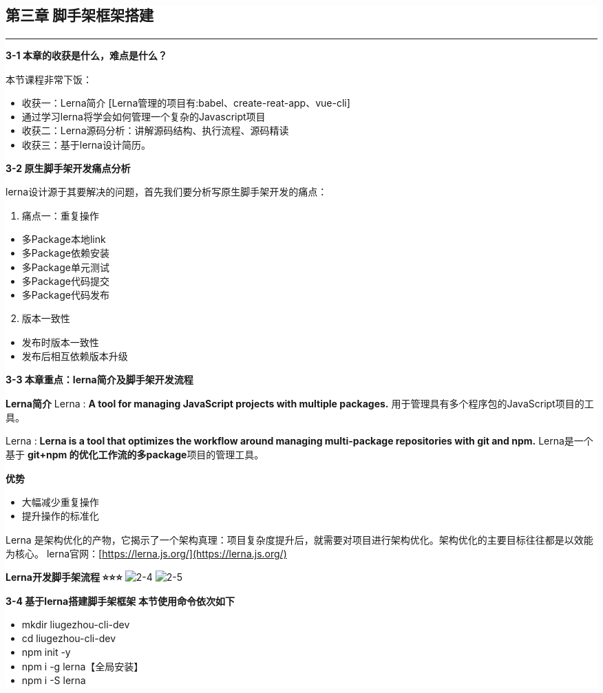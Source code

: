 
## 第三章 脚手架框架搭建
---
**3-1 **本章的收获是什么，难点是什么？****

本节课程非常下饭：
- 收获一：Lerna简介 [Lerna管理的项目有:babel、create-reat-app、vue-cli] 
- 通过学习lerna将学会如何管理一个复杂的Javascript项目
- 收获二：Lerna源码分析：讲解源码结构、执行流程、源码精读
- 收获三：基于lerna设计简历。


**3-2 原生脚手架开发痛点分析**


lerna设计源于其要解决的问题，首先我们要分析写原生脚手架开发的痛点：
1. 痛点一：重复操作
- 多Package本地link
- 多Package依赖安装
- 多Package单元测试
- 多Package代码提交
- 多Package代码发布
2. 版本一致性
- 发布时版本一致性
- 发布后相互依赖版本升级


**3-3 本章重点：lerna简介及脚手架开发流程**

**Lerna简介**
Lerna : **A tool for managing JavaScript projects with multiple packages.**
用于管理具有多个程序包的JavaScript项目的工具。

Lerna : **Lerna is a tool that optimizes the workflow around managing multi-package repositories with git and npm.**
Lerna是一个基于 **git+npm **的优化工作流的**多package**项目的管理工具。


**优势**
- 大幅减少重复操作
- 提升操作的标准化

Lerna 是架构优化的产物，它揭示了一个架构真理：项目复杂度提升后，就需要对项目进行架构优化。架构优化的主要目标往往都是以效能为核心。
lerna官网：[https://lerna.js.org/](https://lerna.js.org/)



**Lerna开发脚手架流程 ⭐️⭐️⭐️**
![2-4](https://cdn.jsdelivr.net/gh/liugezhou/image@master/imooc-course/2-4.1fovy6rqci3k.webp)
![2-5](https://cdn.jsdelivr.net/gh/liugezhou/image@master/imooc-course/2-5.ry7x197y6ow.webp)

 **3-4 基于lerna搭建脚手架框架**
**本节使用命令依次如下**
- mkdir  liugezhou-cli-dev
- cd liugezhou-cli-dev
- npm init -y
- npm i -g lerna【全局安装】
- npm i -S lerna
